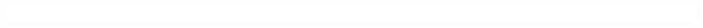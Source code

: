 <p align=right style='margin:0cm;margin-bottom:.0001pt;text-align:right;
text-indent:35.45pt'><span style='font-size:9.0pt;mso-bidi-font-family:Arial;
mso-no-proof:yes'><o:p>&nbsp;</o:p></span></p>

</div>

</body>
